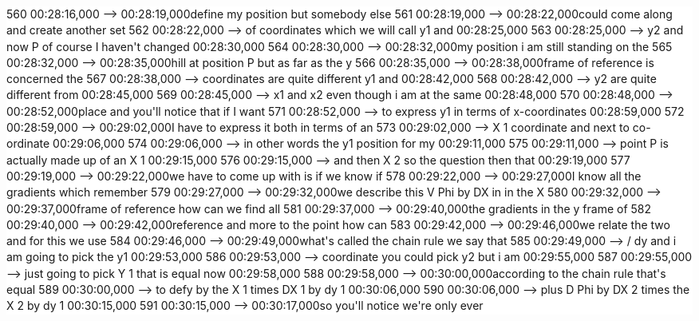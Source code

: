 560
 00:28:16,000 --> 00:28:19,000define my position but somebody else 
561
 00:28:19,000 --> 00:28:22,000could come along and create another set 
562
 00:28:22,000 --> of coordinates which we will call y1 and 00:28:25,000
563
 00:28:25,000 --> y2 and now P of course I haven't changed 00:28:30,000
564
 00:28:30,000 --> 00:28:32,000my position i am still standing on the 
565
 00:28:32,000 --> 00:28:35,000hill at position P but as far as the y 
566
 00:28:35,000 --> 00:28:38,000frame of reference is concerned the 
567
 00:28:38,000 --> coordinates are quite different y1 and 00:28:42,000
568
 00:28:42,000 --> y2 are quite different from 00:28:45,000
569
 00:28:45,000 --> x1 and x2 even though i am at the same 00:28:48,000
570
 00:28:48,000 --> 00:28:52,000place and you'll notice that if I want 
571
 00:28:52,000 --> to express y1 in terms of x-coordinates 00:28:59,000
572
 00:28:59,000 --> 00:29:02,000I have to express it both in terms of an 
573
 00:29:02,000 --> X 1 coordinate and next to co-ordinate 00:29:06,000
574
 00:29:06,000 --> in other words the y1 position for my 00:29:11,000
575
 00:29:11,000 --> point P is actually made up of an X 1 00:29:15,000
576
 00:29:15,000 --> and then X 2 so the question then that 00:29:19,000
577
 00:29:19,000 --> 00:29:22,000we have to come up with is if we know if 
578
 00:29:22,000 --> 00:29:27,000I know all the gradients which remember 
579
 00:29:27,000 --> 00:29:32,000we describe this V Phi by DX in in the X 
580
 00:29:32,000 --> 00:29:37,000frame of reference how can we find all 
581
 00:29:37,000 --> 00:29:40,000the gradients in the y frame of 
582
 00:29:40,000 --> 00:29:42,000reference and more to the point how can 
583
 00:29:42,000 --> 00:29:46,000we relate the two and for this we use 
584
 00:29:46,000 --> 00:29:49,000what's called the chain rule we say that 
585
 00:29:49,000 --> / dy and i am going to pick the y1 00:29:53,000
586
 00:29:53,000 --> coordinate you could pick y2 but i am 00:29:55,000
587
 00:29:55,000 --> just going to pick Y 1 that is equal now 00:29:58,000
588
 00:29:58,000 --> 00:30:00,000according to the chain rule that's equal 
589
 00:30:00,000 --> to defy by the X 1 times DX 1 by dy 1 00:30:06,000
590
 00:30:06,000 --> plus D Phi by DX 2 times the X 2 by dy 1 00:30:15,000
591
 00:30:15,000 --> 00:30:17,000so you'll notice we're only ever 
